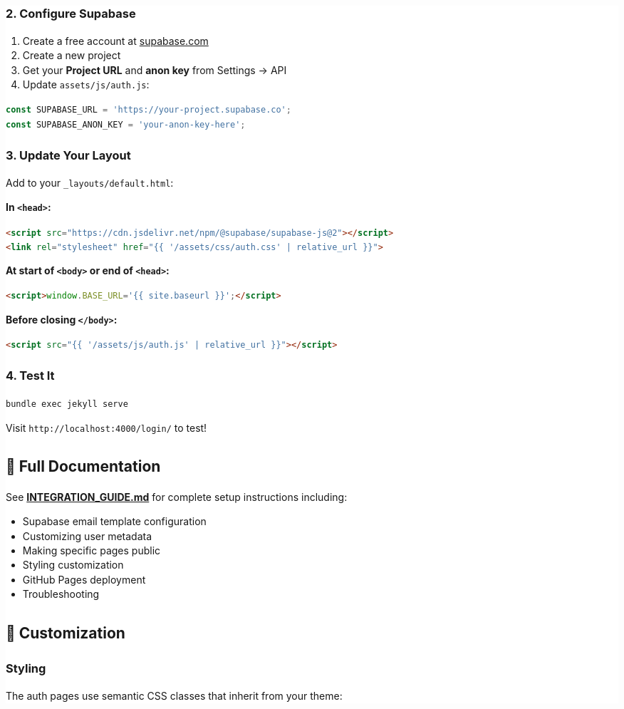 ### 2. Configure Supabase

1. Create a free account at [supabase.com](https://supabase.com)
2. Create a new project
3. Get your **Project URL** and **anon key** from Settings → API
4. Update `assets/js/auth.js`:

```javascript
const SUPABASE_URL = 'https://your-project.supabase.co';
const SUPABASE_ANON_KEY = 'your-anon-key-here';
```

### 3. Update Your Layout

Add to your `_layouts/default.html`:

**In `<head>`:**
```html
<script src="https://cdn.jsdelivr.net/npm/@supabase/supabase-js@2"></script>
<link rel="stylesheet" href="{{ '/assets/css/auth.css' | relative_url }}">
```

**At start of `<body>` or end of `<head>`:**
```html
<script>window.BASE_URL='{{ site.baseurl }}';</script>
```

**Before closing `</body>`:**
```html
<script src="{{ '/assets/js/auth.js' | relative_url }}"></script>
```

### 4. Test It

```bash
bundle exec jekyll serve
```

Visit `http://localhost:4000/login/` to test!

## 📖 Full Documentation

See **[INTEGRATION_GUIDE.md](INTEGRATION_GUIDE.md)** for complete setup instructions including:
- Supabase email template configuration
- Customizing user metadata
- Making specific pages public
- Styling customization
- GitHub Pages deployment
- Troubleshooting

## 🎨 Customization

### Styling

The auth pages use semantic CSS classes that inherit from your theme:
